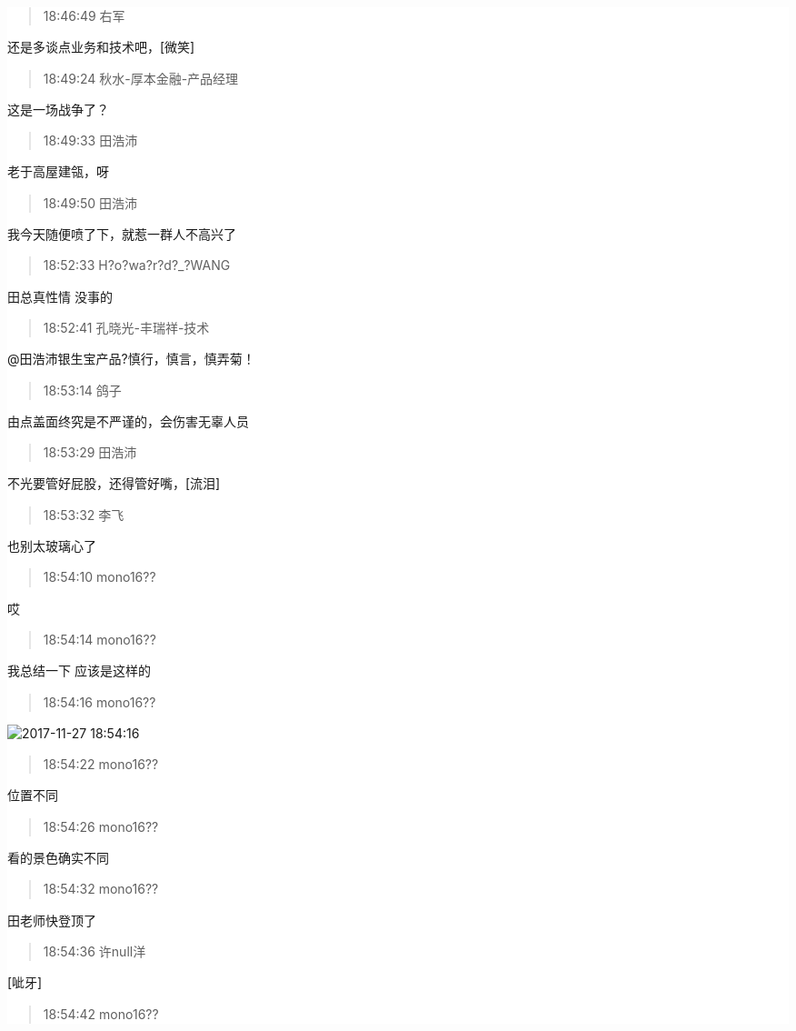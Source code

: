 > 18:46:49  右军  
   
还是多谈点业务和技术吧，[微笑]  
   
> 18:49:24  秋水-厚本金融-产品经理  
   
这是一场战争了？  
   
> 18:49:33  田浩沛  
   
老于高屋建瓴，呀  
   
> 18:49:50  田浩沛  
   
我今天随便喷了下，就惹一群人不高兴了  
   
> 18:52:33  H?o?wa?r?d?_?WANG  
   
田总真性情 没事的  
   
> 18:52:41  孔晓光-丰瑞祥-技术  
   
@田浩沛银生宝产品?慎行，慎言，慎弄菊！  
   
> 18:53:14  鸽子  
   
由点盖面终究是不严谨的，会伤害无辜人员  
   
> 18:53:29  田浩沛  
   
不光要管好屁股，还得管好嘴，[流泪]  
   
> 18:53:32  李飞  
   
也别太玻璃心了  
   
> 18:54:10  mono16??  
   
哎  
   
> 18:54:14  mono16??  
   
我总结一下 应该是这样的  
   
> 18:54:16  mono16??  
   
![2017-11-27 18:54:16](http://static.cocolian.cn/img/201711/20171127_185416.png) 
   
> 18:54:22  mono16??  
   
位置不同  
   
> 18:54:26  mono16??  
   
看的景色确实不同  
   
> 18:54:32  mono16??  
   
田老师快登顶了  
   
> 18:54:36  许null洋  
   
[呲牙]  
   
> 18:54:42  mono16??  
   